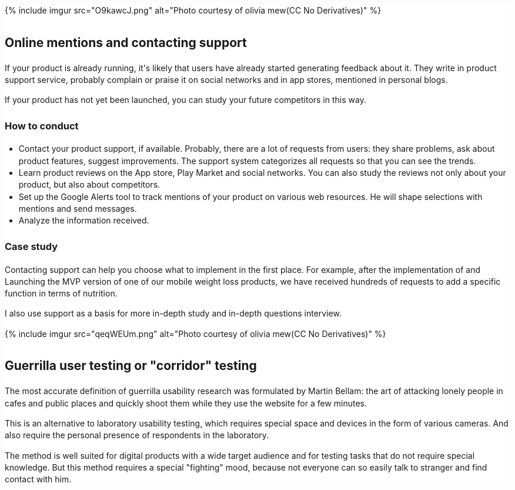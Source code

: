 {% include imgur src="O9kawcJ.png" alt="Photo courtesy of olivia mew(CC No Derivatives)" %}

## Online mentions and contacting support

If your product is already running, it's likely that users have already started generating feedback about it. They write in
product support service, probably complain or praise it on social networks and in app stores,
mentioned in personal blogs.

If your product has not yet been launched, you can study your future competitors in this way.

### How to conduct

- Contact your product support, if available. Probably, there are a lot of requests from users:
they share problems, ask about product features, suggest improvements. The support system categorizes all requests
so that you can see the trends.
- Learn product reviews on the App store, Play Market and social networks. You can also study the reviews
not only about your product, but also about competitors.
- Set up the Google Alerts tool to track mentions of your product on various web resources. He will shape
selections with mentions and send messages.
- Analyze the information received.

### Case study

Contacting support can help you choose what to implement in the first place. For example, after the implementation of and
Launching the MVP version of one of our mobile weight loss products, we have received hundreds of requests to add a specific
function in terms of nutrition.

I also use support as a basis for more in-depth study and in-depth questions
interview.

{% include imgur src="qeqWEUm.png" alt="Photo courtesy of olivia mew(CC No Derivatives)" %}

## Guerrilla user testing or "corridor" testing

The most accurate definition of guerrilla usability research was formulated by Martin Bellam: the art of attacking lonely
people in cafes and public places and quickly shoot them while they use the website for a few minutes.

This is an alternative to laboratory usability testing, which requires special space and devices in the form of various
cameras. And also require the personal presence of respondents in the laboratory.

The method is well suited for digital products with a wide target audience and for testing tasks that do not require
special knowledge. But this method requires a special "fighting" mood, because not everyone can so easily talk to
stranger and find contact with him.
